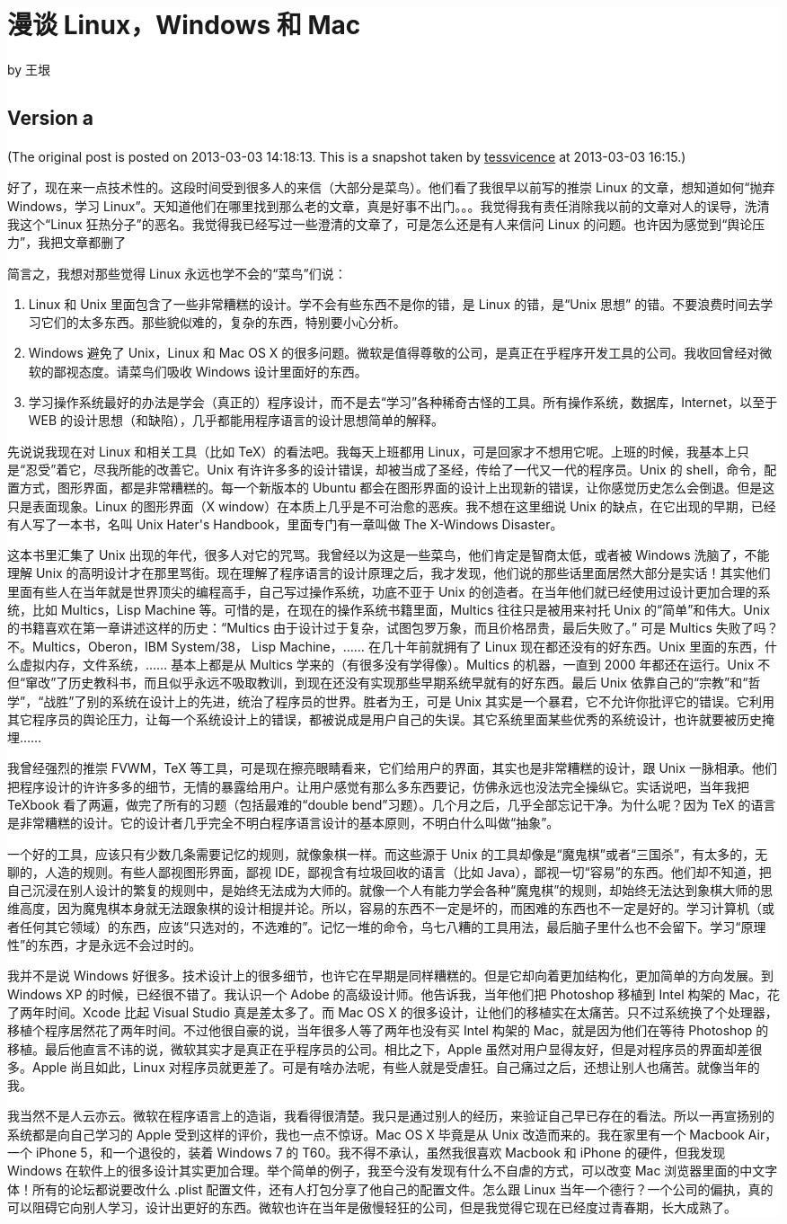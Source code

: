 漫谈 Linux，Windows 和 Mac
==========================

by 王垠

Version a
---------

(The original post is posted on 2013-03-03 14:18:13.
This is a snapshot taken by [tessvicence][ubuntu] at 2013-03-03 16:15.)

[ubuntu]: http://forum.ubuntu.org.cn/viewtopic.php?f=113&t=402038

好了，现在来一点技术性的。这段时间受到很多人的来信（大部分是菜鸟）。他们看了我很早以前写的推崇 Linux 的文章，想知道如何“抛弃 Windows，学习 Linux”。天知道他们在哪里找到那么老的文章，真是好事不出门。。。我觉得我有责任消除我以前的文章对人的误导，洗清我这个“Linux 狂热分子”的恶名。我觉得我已经写过一些澄清的文章了，可是怎么还是有人来信问 Linux 的问题。也许因为感觉到“舆论压力”，我把文章都删了

简言之，我想对那些觉得 Linux 永远也学不会的“菜鸟”们说：

1. Linux 和 Unix 里面包含了一些非常糟糕的设计。学不会有些东西不是你的错，是 Linux 的错，是“Unix 思想” 的错。不要浪费时间去学习它们的太多东西。那些貌似难的，复杂的东西，特别要小心分析。

2. Windows 避免了 Unix，Linux 和 Mac OS X 的很多问题。微软是值得尊敬的公司，是真正在乎程序开发工具的公司。我收回曾经对微软的鄙视态度。请菜鸟们吸收 Windows 设计里面好的东西。

3. 学习操作系统最好的办法是学会（真正的）程序设计，而不是去“学习”各种稀奇古怪的工具。所有操作系统，数据库，Internet，以至于 WEB 的设计思想（和缺陷），几乎都能用程序语言的设计思想简单的解释。


先说说我现在对 Linux 和相关工具（比如 TeX）的看法吧。我每天上班都用 Linux，可是回家才不想用它呢。上班的时候，我基本上只是“忍受”着它，尽我所能的改善它。Unix 有许许多多的设计错误，却被当成了圣经，传给了一代又一代的程序员。Unix 的 shell，命令，配置方式，图形界面，都是非常糟糕的。每一个新版本的 Ubuntu 都会在图形界面的设计上出现新的错误，让你感觉历史怎么会倒退。但是这只是表面现象。Linux 的图形界面（X window）在本质上几乎是不可治愈的恶疾。我不想在这里细说 Unix 的缺点，在它出现的早期，已经有人写了一本书，名叫 Unix Hater's Handbook，里面专门有一章叫做 The X-Windows Disaster。

这本书里汇集了 Unix 出现的年代，很多人对它的咒骂。我曾经以为这是一些菜鸟，他们肯定是智商太低，或者被 Windows 洗脑了，不能理解 Unix 的高明设计才在那里骂街。现在理解了程序语言的设计原理之后，我才发现，他们说的那些话里面居然大部分是实话！其实他们里面有些人在当年就是世界顶尖的编程高手，自己写过操作系统，功底不亚于 Unix 的创造者。在当年他们就已经使用过设计更加合理的系统，比如 Multics，Lisp Machine 等。可惜的是，在现在的操作系统书籍里面，Multics 往往只是被用来衬托 Unix 的“简单”和伟大。Unix 的书籍喜欢在第一章讲述这样的历史：“Multics 由于设计过于复杂，试图包罗万象，而且价格昂贵，最后失败了。” 可是 Multics 失败了吗？不。Multics，Oberon，IBM System/38， Lisp Machine，…… 在几十年前就拥有了 Linux 现在都还没有的好东西。Unix 里面的东西，什么虚拟内存，文件系统，…… 基本上都是从 Multics 学来的（有很多没有学得像）。Multics 的机器，一直到 2000 年都还在运行。Unix 不但“窜改”了历史教科书，而且似乎永远不吸取教训，到现在还没有实现那些早期系统早就有的好东西。最后 Unix 依靠自己的“宗教”和“哲学”，“战胜”了别的系统在设计上的先进，统治了程序员的世界。胜者为王，可是 Unix 其实是一个暴君，它不允许你批评它的错误。它利用其它程序员的舆论压力，让每一个系统设计上的错误，都被说成是用户自己的失误。其它系统里面某些优秀的系统设计，也许就要被历史掩埋……

我曾经强烈的推崇 FVWM，TeX 等工具，可是现在擦亮眼睛看来，它们给用户的界面，其实也是非常糟糕的设计，跟 Unix 一脉相承。他们把程序设计的许许多多的细节，无情的暴露给用户。让用户感觉有那么多东西要记，仿佛永远也没法完全操纵它。实话说吧，当年我把 TeXbook 看了两遍，做完了所有的习题（包括最难的“double bend”习题）。几个月之后，几乎全部忘记干净。为什么呢？因为 TeX 的语言是非常糟糕的设计。它的设计者几乎完全不明白程序语言设计的基本原则，不明白什么叫做“抽象”。

一个好的工具，应该只有少数几条需要记忆的规则，就像象棋一样。而这些源于 Unix 的工具却像是“魔鬼棋”或者“三国杀”，有太多的，无聊的，人造的规则。有些人鄙视图形界面，鄙视 IDE，鄙视含有垃圾回收的语言（比如 Java），鄙视一切“容易”的东西。他们却不知道，把自己沉浸在别人设计的繁复的规则中，是始终无法成为大师的。就像一个人有能力学会各种“魔鬼棋”的规则，却始终无法达到象棋大师的思维高度，因为魔鬼棋本身就无法跟象棋的设计相提并论。所以，容易的东西不一定是坏的，而困难的东西也不一定是好的。学习计算机（或者任何其它领域）的东西，应该“只选对的，不选难的”。记忆一堆的命令，乌七八糟的工具用法，最后脑子里什么也不会留下。学习“原理性”的东西，才是永远不会过时的。

我并不是说 Windows 好很多。技术设计上的很多细节，也许它在早期是同样糟糕的。但是它却向着更加结构化，更加简单的方向发展。到 Windows XP 的时候，已经很不错了。我认识一个 Adobe 的高级设计师。他告诉我，当年他们把 Photoshop 移植到 Intel 构架的 Mac，花了两年时间。Xcode 比起 Visual Studio 真是差太多了。而 Mac OS X 的很多设计，让他们的移植实在太痛苦。只不过系统换了个处理器，移植个程序居然花了两年时间。不过他很自豪的说，当年很多人等了两年也没有买 Intel 构架的 Mac，就是因为他们在等待 Photoshop 的移植。最后他直言不讳的说，微软其实才是真正在乎程序员的公司。相比之下，Apple 虽然对用户显得友好，但是对程序员的界面却差很多。Apple 尚且如此，Linux 对程序员就更差了。可是有啥办法呢，有些人就是受虐狂。自己痛过之后，还想让别人也痛苦。就像当年的我。

我当然不是人云亦云。微软在程序语言上的造诣，我看得很清楚。我只是通过别人的经历，来验证自己早已存在的看法。所以一再宣扬别的系统都是向自己学习的 Apple 受到这样的评价，我也一点不惊讶。Mac OS X 毕竟是从 Unix 改造而来的。我在家里有一个 Macbook Air，一个 iPhone 5，和一个退役的，装着 Windows 7 的 T60。我不得不承认，虽然我很喜欢 Macbook 和 iPhone 的硬件，但我发现 Windows 在软件上的很多设计其实更加合理。举个简单的例子，我至今没有发现有什么不自虐的方式，可以改变 Mac 浏览器里面的中文字体！所有的论坛都说要改什么 .plist 配置文件，还有人打包分享了他自己的配置文件。怎么跟 Linux 当年一个德行？一个公司的偏执，真的可以阻碍它向别人学习，设计出更好的东西。微软也许在当年是傲慢轻狂的公司，但是我觉得它现在已经度过青春期，长大成熟了。

